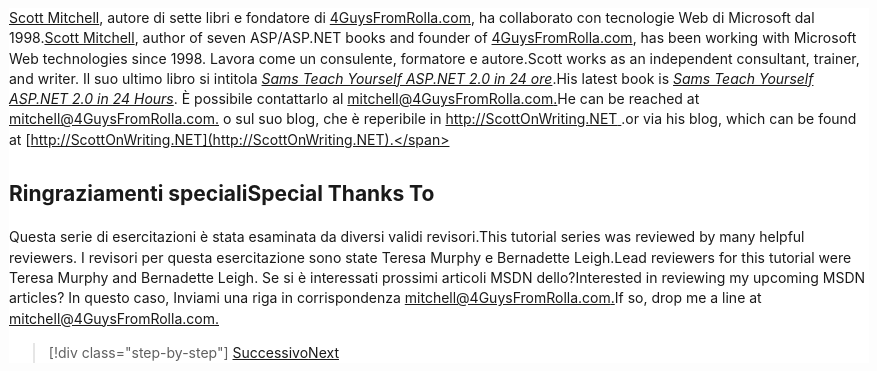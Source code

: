 <span data-ttu-id="b67f0-335">[Scott Mitchell](http://www.4guysfromrolla.com/ScottMitchell.shtml), autore di sette libri e fondatore di [4GuysFromRolla.com](http://www.4guysfromrolla.com), ha collaborato con tecnologie Web di Microsoft dal 1998.</span><span class="sxs-lookup"><span data-stu-id="b67f0-335">[Scott Mitchell](http://www.4guysfromrolla.com/ScottMitchell.shtml), author of seven ASP/ASP.NET books and founder of [4GuysFromRolla.com](http://www.4guysfromrolla.com), has been working with Microsoft Web technologies since 1998.</span></span> <span data-ttu-id="b67f0-336">Lavora come un consulente, formatore e autore.</span><span class="sxs-lookup"><span data-stu-id="b67f0-336">Scott works as an independent consultant, trainer, and writer.</span></span> <span data-ttu-id="b67f0-337">Il suo ultimo libro si intitola [ *Sams Teach Yourself ASP.NET 2.0 in 24 ore*](https://www.amazon.com/exec/obidos/ASIN/0672327384/4guysfromrollaco).</span><span class="sxs-lookup"><span data-stu-id="b67f0-337">His latest book is [*Sams Teach Yourself ASP.NET 2.0 in 24 Hours*](https://www.amazon.com/exec/obidos/ASIN/0672327384/4guysfromrollaco).</span></span> <span data-ttu-id="b67f0-338">È possibile contattarlo al [ mitchell@4GuysFromRolla.com.](mailto:mitchell@4GuysFromRolla.com)</span><span class="sxs-lookup"><span data-stu-id="b67f0-338">He can be reached at [mitchell@4GuysFromRolla.com.](mailto:mitchell@4GuysFromRolla.com)</span></span> <span data-ttu-id="b67f0-339">o sul suo blog, che è reperibile in [ http://ScottOnWriting.NET ](http://ScottOnWriting.NET).</span><span class="sxs-lookup"><span data-stu-id="b67f0-339">or via his blog, which can be found at [http://ScottOnWriting.NET](http://ScottOnWriting.NET).</span></span>

## <a name="special-thanks-to"></a><span data-ttu-id="b67f0-340">Ringraziamenti speciali</span><span class="sxs-lookup"><span data-stu-id="b67f0-340">Special Thanks To</span></span>

<span data-ttu-id="b67f0-341">Questa serie di esercitazioni è stata esaminata da diversi validi revisori.</span><span class="sxs-lookup"><span data-stu-id="b67f0-341">This tutorial series was reviewed by many helpful reviewers.</span></span> <span data-ttu-id="b67f0-342">I revisori per questa esercitazione sono state Teresa Murphy e Bernadette Leigh.</span><span class="sxs-lookup"><span data-stu-id="b67f0-342">Lead reviewers for this tutorial were Teresa Murphy and Bernadette Leigh.</span></span> <span data-ttu-id="b67f0-343">Se si è interessati prossimi articoli MSDN dello?</span><span class="sxs-lookup"><span data-stu-id="b67f0-343">Interested in reviewing my upcoming MSDN articles?</span></span> <span data-ttu-id="b67f0-344">In questo caso, Inviami una riga in corrispondenza [ mitchell@4GuysFromRolla.com.](mailto:mitchell@4GuysFromRolla.com)</span><span class="sxs-lookup"><span data-stu-id="b67f0-344">If so, drop me a line at [mitchell@4GuysFromRolla.com.](mailto:mitchell@4GuysFromRolla.com)</span></span>

> [!div class="step-by-step"]
> [<span data-ttu-id="b67f0-345">Successivo</span><span class="sxs-lookup"><span data-stu-id="b67f0-345">Next</span></span>](displaying-binary-data-in-the-data-web-controls-cs.md)

